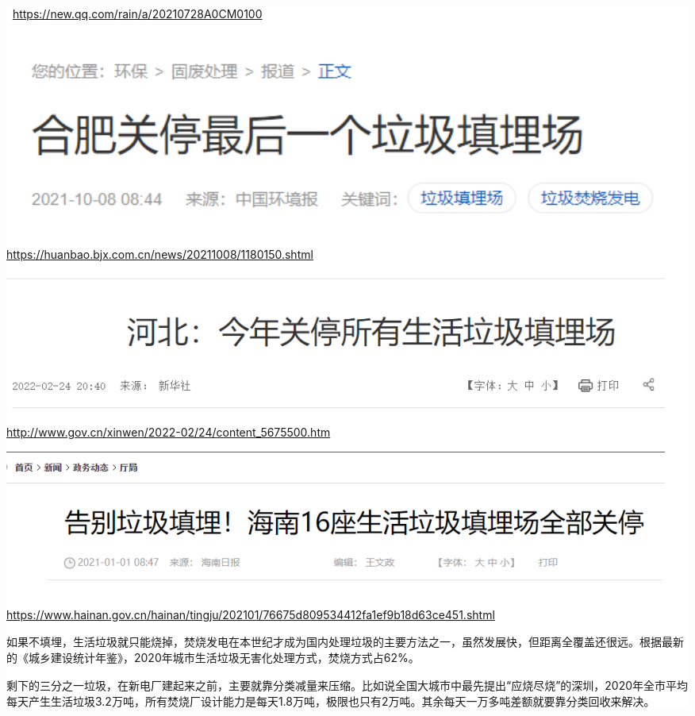  
https://new.qq.com/rain/a/20210728A0CM0100
 

![](/images/btnews/0501_0600/0509/9c8fc099-cb2a-4609-a597-b5346b231ab2.png)

https://huanbao.bjx.com.cn/news/20211008/1180150.shtml
 

![](/images/btnews/0501_0600/0509/8e82b39d-234e-449b-a24b-58b2ed31e11b.png)

http://www.gov.cn/xinwen/2022-02/24/content_5675500.htm
 

![](/images/btnews/0501_0600/0509/037a462e-dfa9-47b9-a817-b1380ac4a77e.png)

https://www.hainan.gov.cn/hainan/tingju/202101/76675d809534412fa1ef9b18d63ce451.shtml


如果不填埋，生活垃圾就只能烧掉，焚烧发电在本世纪才成为国内处理垃圾的主要方法之一，虽然发展快，但距离全覆盖还很远。根据最新的《城乡建设统计年鉴》，2020年城市生活垃圾无害化处理方式，焚烧方式占62%。


剩下的三分之一垃圾，在新电厂建起来之前，主要就靠分类减量来压缩。比如说全国大城市中最先提出“应烧尽烧”的深圳，2020年全市平均每天产生生活垃圾3.2万吨，所有焚烧厂设计能力是每天1.8万吨，极限也只有2万吨。其余每天一万多吨差额就要靠分类回收来解决。
